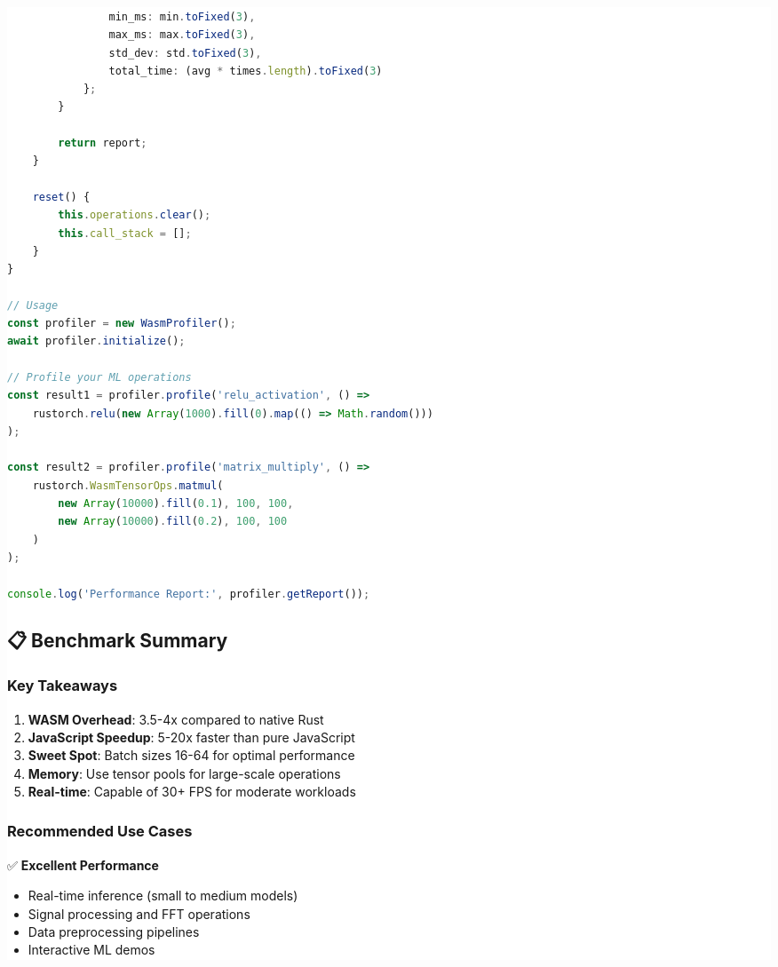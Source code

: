 ```javascript
                min_ms: min.toFixed(3),
                max_ms: max.toFixed(3),
                std_dev: std.toFixed(3),
                total_time: (avg * times.length).toFixed(3)
            };
        }
        
        return report;
    }
    
    reset() {
        this.operations.clear();
        this.call_stack = [];
    }
}

// Usage
const profiler = new WasmProfiler();
await profiler.initialize();

// Profile your ML operations
const result1 = profiler.profile('relu_activation', () => 
    rustorch.relu(new Array(1000).fill(0).map(() => Math.random()))
);

const result2 = profiler.profile('matrix_multiply', () => 
    rustorch.WasmTensorOps.matmul(
        new Array(10000).fill(0.1), 100, 100,
        new Array(10000).fill(0.2), 100, 100
    )
);

console.log('Performance Report:', profiler.getReport());
```

## 📋 Benchmark Summary

### Key Takeaways

1. **WASM Overhead**: 3.5-4x compared to native Rust
2. **JavaScript Speedup**: 5-20x faster than pure JavaScript  
3. **Sweet Spot**: Batch sizes 16-64 for optimal performance
4. **Memory**: Use tensor pools for large-scale operations
5. **Real-time**: Capable of 30+ FPS for moderate workloads

### Recommended Use Cases

✅ **Excellent Performance**
- Real-time inference (small to medium models)
- Signal processing and FFT operations
- Data preprocessing pipelines
- Interactive ML demos
